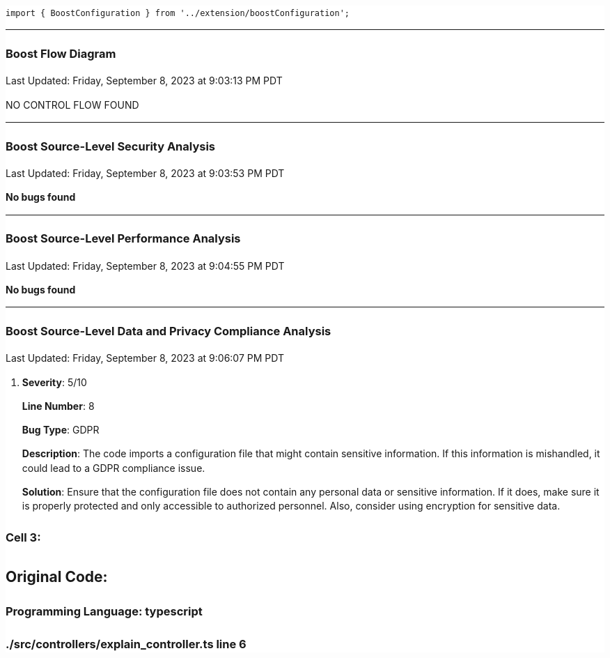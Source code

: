 ```import { BoostConfiguration } from '../extension/boostConfiguration';```



---

### Boost Flow Diagram

Last Updated: Friday, September 8, 2023 at 9:03:13 PM PDT

NO CONTROL FLOW FOUND



---

### Boost Source-Level Security Analysis

Last Updated: Friday, September 8, 2023 at 9:03:53 PM PDT

**No bugs found**



---

### Boost Source-Level Performance Analysis

Last Updated: Friday, September 8, 2023 at 9:04:55 PM PDT

**No bugs found**



---

### Boost Source-Level Data and Privacy Compliance Analysis

Last Updated: Friday, September 8, 2023 at 9:06:07 PM PDT

1. **Severity**: 5/10

   **Line Number**: 8

   **Bug Type**: GDPR

   **Description**: The code imports a configuration file that might contain sensitive information. If this information is mishandled, it could lead to a GDPR compliance issue.

   **Solution**: Ensure that the configuration file does not contain any personal data or sensitive information. If it does, make sure it is properly protected and only accessible to authorized personnel. Also, consider using encryption for sensitive data.





### Cell 3:
## Original Code:

### Programming Language: typescript
### ./src/controllers/explain_controller.ts line 6

```typescript
```